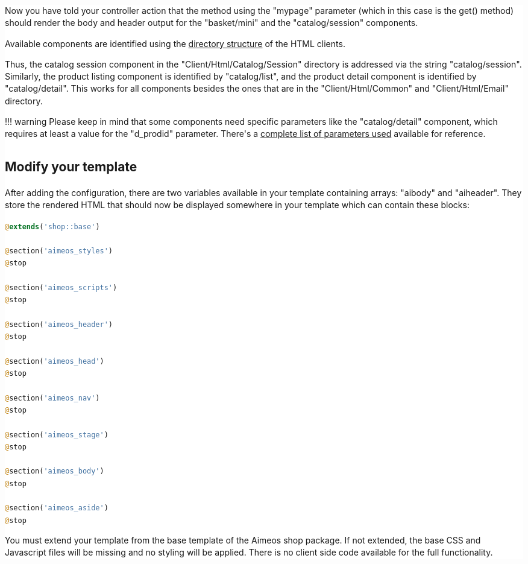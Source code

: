 Now you have told your controller action that the method using the "mypage" parameter (which in this case is the get() method) should render the body and header output for the "basket/mini" and the "catalog/session" components.

Available components are identified using the [directory structure](https://github.com/aimeos/ai-client-html/tree/master/client/html/src/Client/Html) of the HTML clients.

Thus, the catalog session component in the "Client/Html/Catalog/Session" directory is addressed via the string "catalog/session". Similarly, the product listing component is identified by "catalog/list", and the product detail component is identified by "catalog/detail". This works for all components besides the ones that are in the "Client/Html/Common" and "Client/Html/Email" directory.

!!! warning
    Please keep in mind that some components need specific parameters like the "catalog/detail" component, which requires at least a value for the "d_prodid" parameter. There's a [complete list of parameters used](../frontend/html/parameter-names.md) available for reference.

## Modify your template

After adding the configuration, there are two variables available in your template containing arrays: "aibody" and "aiheader". They store the rendered HTML that should now be displayed somewhere in your template which can contain these blocks:

```php
@extends('shop::base')

@section('aimeos_styles')
@stop

@section('aimeos_scripts')
@stop

@section('aimeos_header')
@stop

@section('aimeos_head')
@stop

@section('aimeos_nav')
@stop

@section('aimeos_stage')
@stop

@section('aimeos_body')
@stop

@section('aimeos_aside')
@stop
```

You must extend your template from the base template of the Aimeos shop package. If not extended, the base CSS and Javascript files will be missing and no styling will be applied. There is no client side code available for the full functionality.
